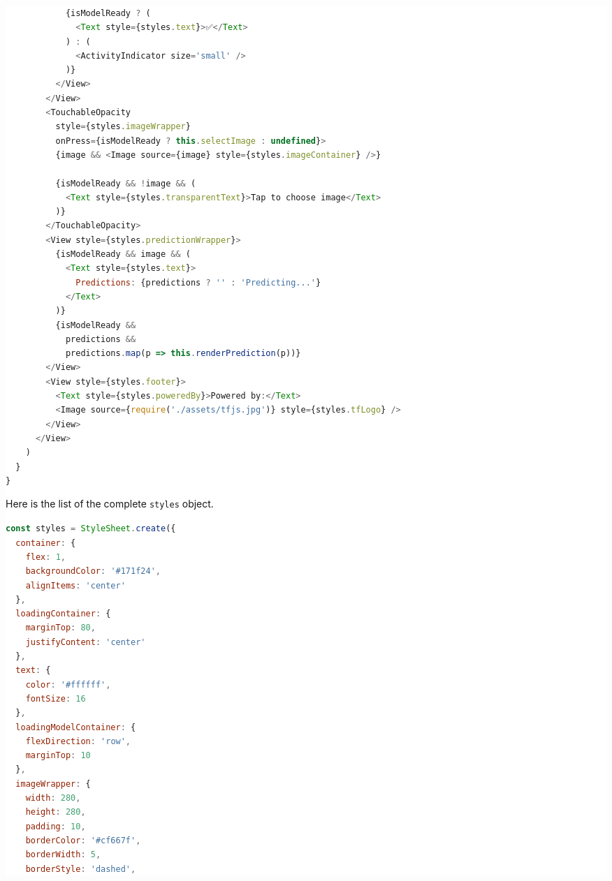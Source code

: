```js
            {isModelReady ? (
              <Text style={styles.text}>✅</Text>
            ) : (
              <ActivityIndicator size='small' />
            )}
          </View>
        </View>
        <TouchableOpacity
          style={styles.imageWrapper}
          onPress={isModelReady ? this.selectImage : undefined}>
          {image && <Image source={image} style={styles.imageContainer} />}

          {isModelReady && !image && (
            <Text style={styles.transparentText}>Tap to choose image</Text>
          )}
        </TouchableOpacity>
        <View style={styles.predictionWrapper}>
          {isModelReady && image && (
            <Text style={styles.text}>
              Predictions: {predictions ? '' : 'Predicting...'}
            </Text>
          )}
          {isModelReady &&
            predictions &&
            predictions.map(p => this.renderPrediction(p))}
        </View>
        <View style={styles.footer}>
          <Text style={styles.poweredBy}>Powered by:</Text>
          <Image source={require('./assets/tfjs.jpg')} style={styles.tfLogo} />
        </View>
      </View>
    )
  }
}
```

Here is the list of the complete `styles` object.

```js
const styles = StyleSheet.create({
  container: {
    flex: 1,
    backgroundColor: '#171f24',
    alignItems: 'center'
  },
  loadingContainer: {
    marginTop: 80,
    justifyContent: 'center'
  },
  text: {
    color: '#ffffff',
    fontSize: 16
  },
  loadingModelContainer: {
    flexDirection: 'row',
    marginTop: 10
  },
  imageWrapper: {
    width: 280,
    height: 280,
    padding: 10,
    borderColor: '#cf667f',
    borderWidth: 5,
    borderStyle: 'dashed',
```
